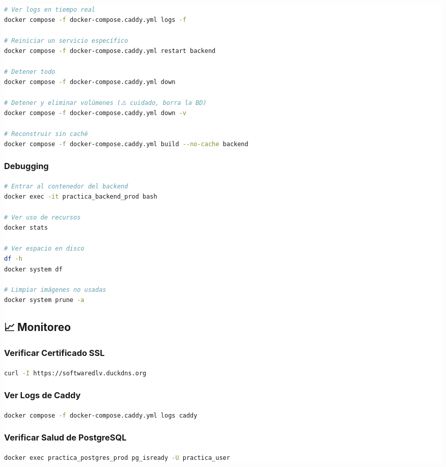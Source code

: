 ```bash
# Ver logs en tiempo real
docker compose -f docker-compose.caddy.yml logs -f

# Reiniciar un servicio específico
docker compose -f docker-compose.caddy.yml restart backend

# Detener todo
docker compose -f docker-compose.caddy.yml down

# Detener y eliminar volúmenes (⚠️ cuidado, borra la BD)
docker compose -f docker-compose.caddy.yml down -v

# Reconstruir sin caché
docker compose -f docker-compose.caddy.yml build --no-cache backend
```

### Debugging

```bash
# Entrar al contenedor del backend
docker exec -it practica_backend_prod bash

# Ver uso de recursos
docker stats

# Ver espacio en disco
df -h
docker system df

# Limpiar imágenes no usadas
docker system prune -a
```

## 📈 Monitoreo

### Verificar Certificado SSL

```bash
curl -I https://softwaredlv.duckdns.org
```

### Ver Logs de Caddy

```bash
docker compose -f docker-compose.caddy.yml logs caddy
```

### Verificar Salud de PostgreSQL

```bash
docker exec practica_postgres_prod pg_isready -U practica_user
```
